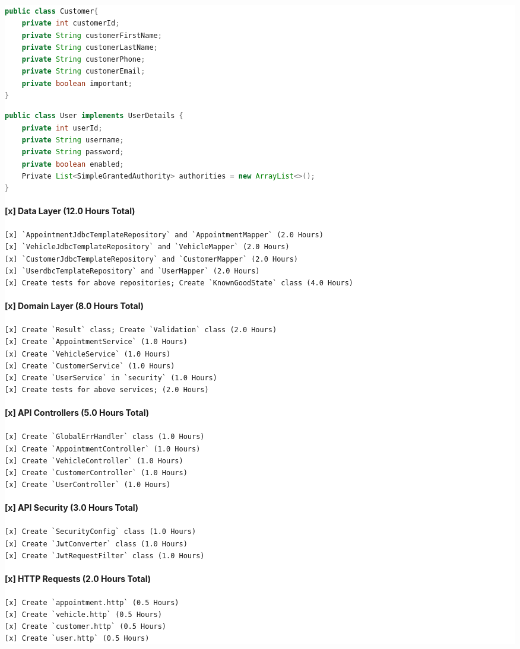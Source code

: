```java
public class Customer{
    private int customerId;
    private String customerFirstName;
    private String customerLastName;
    private String customerPhone;
    private String customerEmail;
    private boolean important;
}
```

```java
public class User implements UserDetails {
    private int userId;
    private String username;
    private String password;
    private boolean enabled;
    Private List<SimpleGrantedAuthority> authorities = new ArrayList<>();
}
```

#### [x] Data Layer (12.0 Hours Total)

    [x] `AppointmentJdbcTemplateRepository` and `AppointmentMapper` (2.0 Hours)
    [x] `VehicleJdbcTemplateRepository` and `VehicleMapper` (2.0 Hours)
    [x] `CustomerJdbcTemplateRepository` and `CustomerMapper` (2.0 Hours)
    [x] `UserdbcTemplateRepository` and `UserMapper` (2.0 Hours)
    [x] Create tests for above repositories; Create `KnownGoodState` class (4.0 Hours)

#### [x] Domain Layer (8.0 Hours Total)

    [x] Create `Result` class; Create `Validation` class (2.0 Hours)
    [x] Create `AppointmentService` (1.0 Hours)
    [x] Create `VehicleService` (1.0 Hours)
    [x] Create `CustomerService` (1.0 Hours)
    [x] Create `UserService` in `security` (1.0 Hours)
    [x] Create tests for above services; (2.0 Hours)

#### [x] API Controllers (5.0 Hours Total)

    [x] Create `GlobalErrHandler` class (1.0 Hours)
    [x] Create `AppointmentController` (1.0 Hours)
    [x] Create `VehicleController` (1.0 Hours)
    [x] Create `CustomerController` (1.0 Hours)
    [x] Create `UserController` (1.0 Hours)

#### [x] API Security (3.0 Hours Total)

    [x] Create `SecurityConfig` class (1.0 Hours)
    [x] Create `JwtConverter` class (1.0 Hours)
    [x] Create `JwtRequestFilter` class (1.0 Hours)

#### [x] HTTP Requests (2.0 Hours Total)

    [x] Create `appointment.http` (0.5 Hours)
    [x] Create `vehicle.http` (0.5 Hours)
    [x] Create `customer.http` (0.5 Hours)
    [x] Create `user.http` (0.5 Hours)
